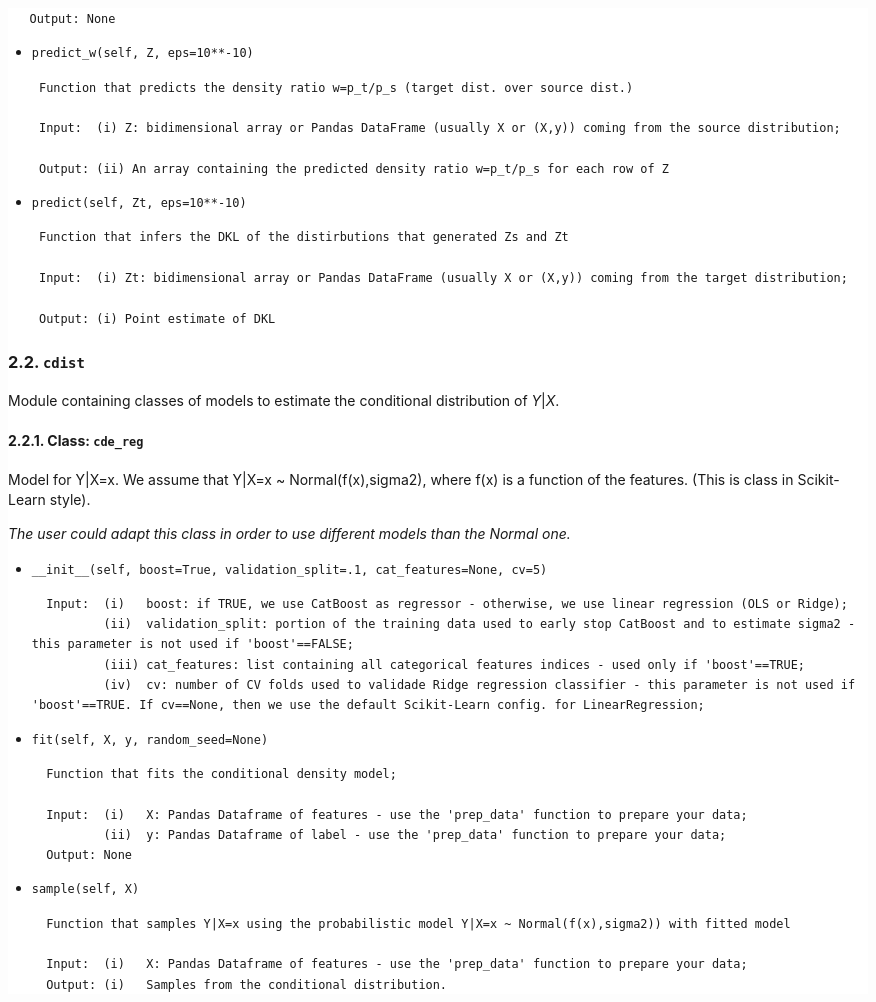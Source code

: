        Output: None
   
   
- `predict_w(self, Z, eps=10**-10)`

       Function that predicts the density ratio w=p_t/p_s (target dist. over source dist.)

       Input:  (i) Z: bidimensional array or Pandas DataFrame (usually X or (X,y)) coming from the source distribution;

       Output: (ii) An array containing the predicted density ratio w=p_t/p_s for each row of Z


- `predict(self, Zt, eps=10**-10)` 
       
       Function that infers the DKL of the distirbutions that generated Zs and Zt

       Input:  (i) Zt: bidimensional array or Pandas DataFrame (usually X or (X,y)) coming from the target distribution;

       Output: (i) Point estimate of DKL


<a name="2.2"></a>
### 2.2\.  `cdist`

Module containing classes of models to estimate the conditional distribution of $Y|X$.

#### 2.2.1\. Class: `cde_reg`

Model for Y|X=x. We assume that Y|X=x ~ Normal(f(x),sigma2), where f(x) is a function of the features. (This is class in Scikit-Learn style).

*The user could adapt this class in order to use different models than the Normal one.*

- `__init__(self, boost=True, validation_split=.1, cat_features=None, cv=5)`
        
        Input:  (i)   boost: if TRUE, we use CatBoost as regressor - otherwise, we use linear regression (OLS or Ridge);
                (ii)  validation_split: portion of the training data used to early stop CatBoost and to estimate sigma2 - this parameter is not used if 'boost'==FALSE;
                (iii) cat_features: list containing all categorical features indices - used only if 'boost'==TRUE;
                (iv)  cv: number of CV folds used to validade Ridge regression classifier - this parameter is not used if 'boost'==TRUE. If cv==None, then we use the default Scikit-Learn config. for LinearRegression;


- `fit(self, X, y, random_seed=None)`
        
        Function that fits the conditional density model;

        Input:  (i)   X: Pandas Dataframe of features - use the 'prep_data' function to prepare your data;
                (ii)  y: Pandas Dataframe of label - use the 'prep_data' function to prepare your data;
        Output: None
 
- `sample(self, X)`
        
        Function that samples Y|X=x using the probabilistic model Y|X=x ~ Normal(f(x),sigma2)) with fitted model
        
        Input:  (i)   X: Pandas Dataframe of features - use the 'prep_data' function to prepare your data;
        Output: (i)   Samples from the conditional distribution.
      